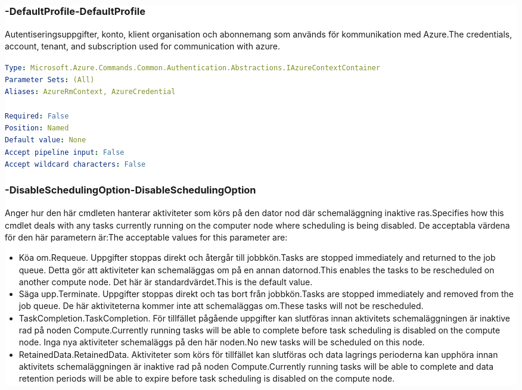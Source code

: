 ### <span data-ttu-id="05878-142">-DefaultProfile</span><span class="sxs-lookup"><span data-stu-id="05878-142">-DefaultProfile</span></span>
<span data-ttu-id="05878-143">Autentiseringsuppgifter, konto, klient organisation och abonnemang som används för kommunikation med Azure.</span><span class="sxs-lookup"><span data-stu-id="05878-143">The credentials, account, tenant, and subscription used for communication with azure.</span></span>

```yaml
Type: Microsoft.Azure.Commands.Common.Authentication.Abstractions.IAzureContextContainer
Parameter Sets: (All)
Aliases: AzureRmContext, AzureCredential

Required: False
Position: Named
Default value: None
Accept pipeline input: False
Accept wildcard characters: False
```

### <span data-ttu-id="05878-144">-DisableSchedulingOption</span><span class="sxs-lookup"><span data-stu-id="05878-144">-DisableSchedulingOption</span></span>
<span data-ttu-id="05878-145">Anger hur den här cmdleten hanterar aktiviteter som körs på den dator nod där schemaläggning inaktive ras.</span><span class="sxs-lookup"><span data-stu-id="05878-145">Specifies how this cmdlet deals with any tasks currently running on the computer node where scheduling is being disabled.</span></span>
<span data-ttu-id="05878-146">De acceptabla värdena för den här parametern är:</span><span class="sxs-lookup"><span data-stu-id="05878-146">The acceptable values for this parameter are:</span></span>
- <span data-ttu-id="05878-147">Köa om.</span><span class="sxs-lookup"><span data-stu-id="05878-147">Requeue.</span></span>
<span data-ttu-id="05878-148">Uppgifter stoppas direkt och återgår till jobbkön.</span><span class="sxs-lookup"><span data-stu-id="05878-148">Tasks are stopped immediately and returned to the job queue.</span></span>
<span data-ttu-id="05878-149">Detta gör att aktiviteter kan schemaläggas om på en annan datornod.</span><span class="sxs-lookup"><span data-stu-id="05878-149">This enables the tasks to be rescheduled on another compute node.</span></span>
<span data-ttu-id="05878-150">Det här är standardvärdet.</span><span class="sxs-lookup"><span data-stu-id="05878-150">This is the default value.</span></span> 
- <span data-ttu-id="05878-151">Säga upp.</span><span class="sxs-lookup"><span data-stu-id="05878-151">Terminate.</span></span>
<span data-ttu-id="05878-152">Uppgifter stoppas direkt och tas bort från jobbkön.</span><span class="sxs-lookup"><span data-stu-id="05878-152">Tasks are stopped immediately and removed from the job queue.</span></span>
<span data-ttu-id="05878-153">De här aktiviteterna kommer inte att schemaläggas om.</span><span class="sxs-lookup"><span data-stu-id="05878-153">These tasks will not be rescheduled.</span></span> 
- <span data-ttu-id="05878-154">TaskCompletion.</span><span class="sxs-lookup"><span data-stu-id="05878-154">TaskCompletion.</span></span>
<span data-ttu-id="05878-155">För tillfället pågående uppgifter kan slutföras innan aktivitets schemaläggningen är inaktive rad på noden Compute.</span><span class="sxs-lookup"><span data-stu-id="05878-155">Currently running tasks will be able to complete before task scheduling is disabled on the compute node.</span></span>
<span data-ttu-id="05878-156">Inga nya aktiviteter schemaläggs på den här noden.</span><span class="sxs-lookup"><span data-stu-id="05878-156">No new tasks will be scheduled on this node.</span></span> 
- <span data-ttu-id="05878-157">RetainedData.</span><span class="sxs-lookup"><span data-stu-id="05878-157">RetainedData.</span></span>
<span data-ttu-id="05878-158">Aktiviteter som körs för tillfället kan slutföras och data lagrings perioderna kan upphöra innan aktivitets schemaläggningen är inaktive rad på noden Compute.</span><span class="sxs-lookup"><span data-stu-id="05878-158">Currently running tasks will be able to complete and data retention periods will be able to expire before task scheduling is disabled on the compute node.</span></span>